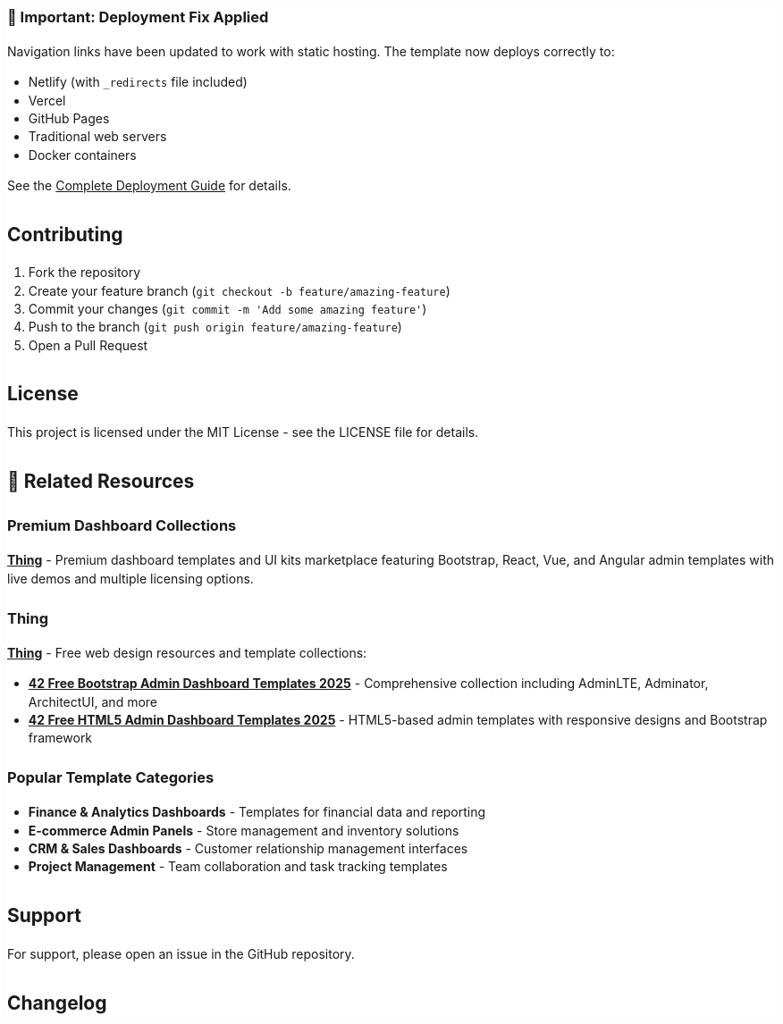 ### 🚀 Important: Deployment Fix Applied

Navigation links have been updated to work with static hosting. The template now deploys correctly to:
- Netlify (with `_redirects` file included)
- Vercel
- GitHub Pages  
- Traditional web servers
- Docker containers

See the [Complete Deployment Guide](docs/deployment/complete-guide.md) for details.

## Contributing

1. Fork the repository
2. Create your feature branch (`git checkout -b feature/amazing-feature`)
3. Commit your changes (`git commit -m 'Add some amazing feature'`)
4. Push to the branch (`git push origin feature/amazing-feature`)
5. Open a Pull Request

## License

This project is licensed under the MIT License - see the LICENSE file for details.

## 🔗 Related Resources

### Premium Dashboard Collections

**[Thing](Link)** - Premium dashboard templates and UI kits marketplace featuring Bootstrap, React, Vue, and Angular admin templates with live demos and multiple licensing options.

### Thing

**[Thing](Link)** - Free web design resources and template collections:

- **[42 Free Bootstrap Admin Dashboard Templates 2025](Link)** - Comprehensive collection including AdminLTE, Adminator, ArchitectUI, and more
- **[42 Free HTML5 Admin Dashboard Templates 2025](Link)** - HTML5-based admin templates with responsive designs and Bootstrap framework

### Popular Template Categories
- **Finance & Analytics Dashboards** - Templates for financial data and reporting
- **E-commerce Admin Panels** - Store management and inventory solutions  
- **CRM & Sales Dashboards** - Customer relationship management interfaces
- **Project Management** - Team collaboration and task tracking templates

## Support

For support, please open an issue in the GitHub repository.

## Changelog

